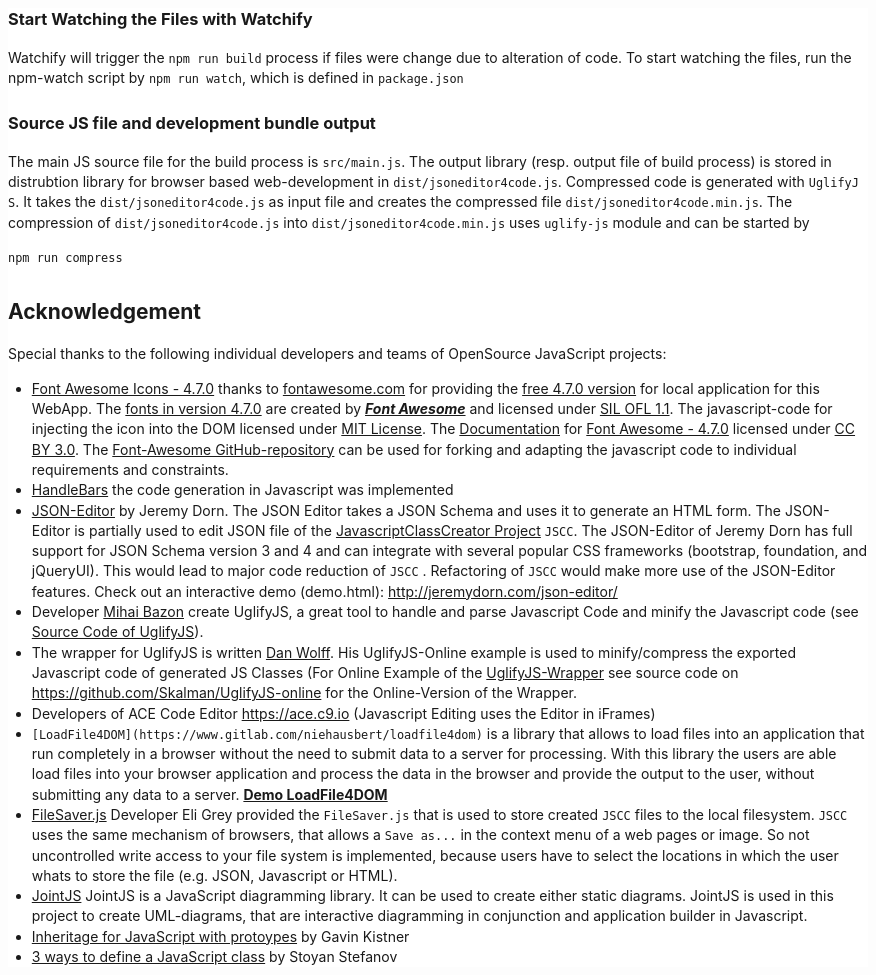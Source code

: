 ### Start Watching the Files with Watchify
Watchify will trigger the `npm run build` process if files were change due to alteration of code. To start watching the files, run the npm-watch script by `npm run watch`, which is defined in `package.json`

### Source JS file and development bundle output
The main JS source file for the build process is `src/main.js`. The output library (resp. output file of build process) is stored in distrubtion library for browser based web-development in `dist/jsoneditor4code.js`. Compressed code is generated with `UglifyJS`. It takes the `dist/jsoneditor4code.js` as input file and creates the compressed file `dist/jsoneditor4code.min.js`.
The compression of `dist/jsoneditor4code.js` into `dist/jsoneditor4code.min.js` uses `uglify-js` module and can be started by

  `npm run compress`

## Acknowledgement
Special thanks to the following individual developers and teams of OpenSource JavaScript projects:
* [Font Awesome Icons - 4.7.0](https://fontawesome.com/v4.7.0/icons/) thanks to [fontawesome.com](https://fontawesome.com) for providing the [free 4.7.0 version](https://fontawesome.com/v4.7.0/icons/) for local application for this WebApp. The [fonts in version 4.7.0](https://fontawesome.com/v4.7.0/icons/) are created by ***[Font Awesome](https://fontawesome.com)*** and
licensed under [SIL OFL 1.1](http://scripts.sil.org/OFL). The javascript-code for injecting the icon into the DOM licensed under [MIT License](http://opensource.org/licenses/mit-license.html). The
[Documentation](https://fontawesome.com/v4.7.0/examples/) for [Font Awesome - 4.7.0](https://fontawesome.com/v4.7.0/icons/) licensed under [CC BY 3.0](http://creativecommons.org/licenses/by/3.0/). The [Font-Awesome GitHub-repository](https://github.com/FortAwesome/Font-Awesome) can be used for forking and adapting the javascript code to individual requirements and constraints.
* [HandleBars](http://handlebarsjs.com/) the code generation in Javascript was implemented
* [JSON-Editor](https://github.com/jdorn/json-editor) by Jeremy Dorn. The JSON Editor takes a JSON Schema and uses it to generate an HTML form. The JSON-Editor is partially used to edit JSON file of the [JavascriptClassCreator Project](https://niebert.github.io/JavascriptClassCreator) `JSCC`.
The JSON-Editor of Jeremy Dorn has full support for JSON Schema version 3 and 4 and can integrate with several popular CSS frameworks (bootstrap, foundation, and jQueryUI). This would lead to major code reduction of `JSCC` . Refactoring of `JSCC` would make more use of the JSON-Editor features. Check out an interactive demo (demo.html): http://jeremydorn.com/json-editor/
* Developer [Mihai Bazon](http://lisperator.net/) create UglifyJS, a great tool to handle and parse Javascript Code and minify the Javascript code (see [Source Code of UglifyJS](https://github.com/mishoo/UglifyJS2)).
* The wrapper for UglifyJS is written [Dan Wolff](http://danwolff.se/). His UglifyJS-Online example is used to minify/compress the exported Javascript code of generated JS Classes (For Online Example of the [UglifyJS-Wrapper](https://skalman.github.io/UglifyJS-online/) see source code on https://github.com/Skalman/UglifyJS-online for the Online-Version of the Wrapper.
* Developers of ACE Code Editor https://ace.c9.io (Javascript Editing uses the Editor in iFrames)
* `[LoadFile4DOM](https://www.gitlab.com/niehausbert/loadfile4dom)` is a library that allows to load files into an application that run completely in a browser without the need to submit data to a server for processing. With this library the users are able load files into your browser application and process the data in the browser and provide the output to the user, without submitting any data to a server. **[Demo LoadFile4DOM](https://niehausbert.gitlab.io/loadfile4dom)**
* [FileSaver.js](https://github.com/eligrey/FileSaver.js) Developer Eli Grey provided the `FileSaver.js` that is used to store created `JSCC` files to the local filesystem. `JSCC` uses the same mechanism of browsers, that allows a `Save as...` in the context menu of a web pages or image. So not uncontrolled write access to your file system is implemented, because users have to select the locations in which the user whats to store the file (e.g. JSON, Javascript or HTML).
* [JointJS](https://github.com/clientIO/joint) JointJS is a JavaScript diagramming library. It can be used to create either static diagrams. JointJS is used in this project to create UML-diagrams, that are interactive diagramming in conjunction and application builder in Javascript.
* [Inheritage for JavaScript with protoypes](http://phrogz.net/js/classes/OOPinJS2.html) by Gavin Kistner
* [3 ways to define a JavaScript class](https://www.phpied.com/3-ways-to-define-a-javascript-class/) by Stoyan Stefanov